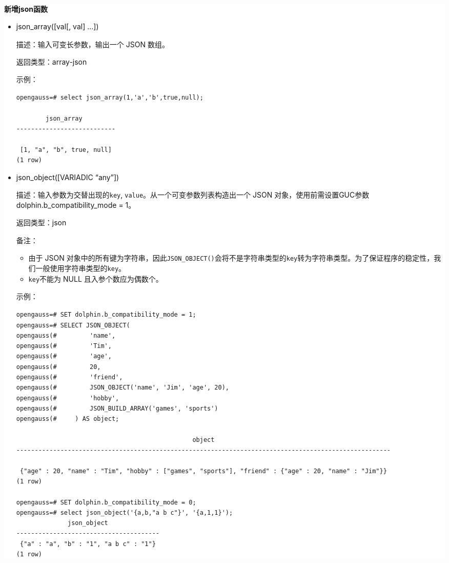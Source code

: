 **新增json函数**

- json_array([val[, val] ...])

  描述：输入可变长参数，输出一个 JSON 数组。

  返回类型：array-json

  示例：

  ```
  opengauss=# select json_array(1,'a','b',true,null);
  
          json_array         
  ---------------------------
  
   [1, "a", "b", true, null]
  (1 row)
  ```

- json_object([VARIADIC “any”])

  描述：输入参数为交替出现的`key`, `value`。从一个可变参数列表构造出一个 JSON 对象，使用前需设置GUC参数 dolphin.b_compatibility_mode = 1。

  返回类型：json

  备注：

  * 由于 JSON 对象中的所有键为字符串，因此`JSON_OBJECT()`会将不是字符串类型的`key`转为字符串类型。为了保证程序的稳定性，我们一般使用字符串类型的`key`。
  * `key`不能为 NULL 且入参个数应为偶数个。

  示例：

  ```
  opengauss=# SET dolphin.b_compatibility_mode = 1;
  opengauss=# SELECT JSON_OBJECT(
  opengauss(#         'name',
  opengauss(#         'Tim',
  opengauss(#         'age',
  opengauss(#         20,
  opengauss(#         'friend',
  opengauss(#         JSON_OBJECT('name', 'Jim', 'age', 20),
  opengauss(#         'hobby',
  opengauss(#         JSON_BUILD_ARRAY('games', 'sports')
  opengauss(#     ) AS object;
  
                                                  object                                                
  ------------------------------------------------------------------------------------------------------
  
   {"age" : 20, "name" : "Tim", "hobby" : ["games", "sports"], "friend" : {"age" : 20, "name" : "Jim"}}
  (1 row)
  
  opengauss=# SET dolphin.b_compatibility_mode = 0;
  opengauss=# select json_object('{a,b,"a b c"}', '{a,1,1}');
                json_object              
  ---------------------------------------
   {"a" : "a", "b" : "1", "a b c" : "1"}
  (1 row)
  ```
